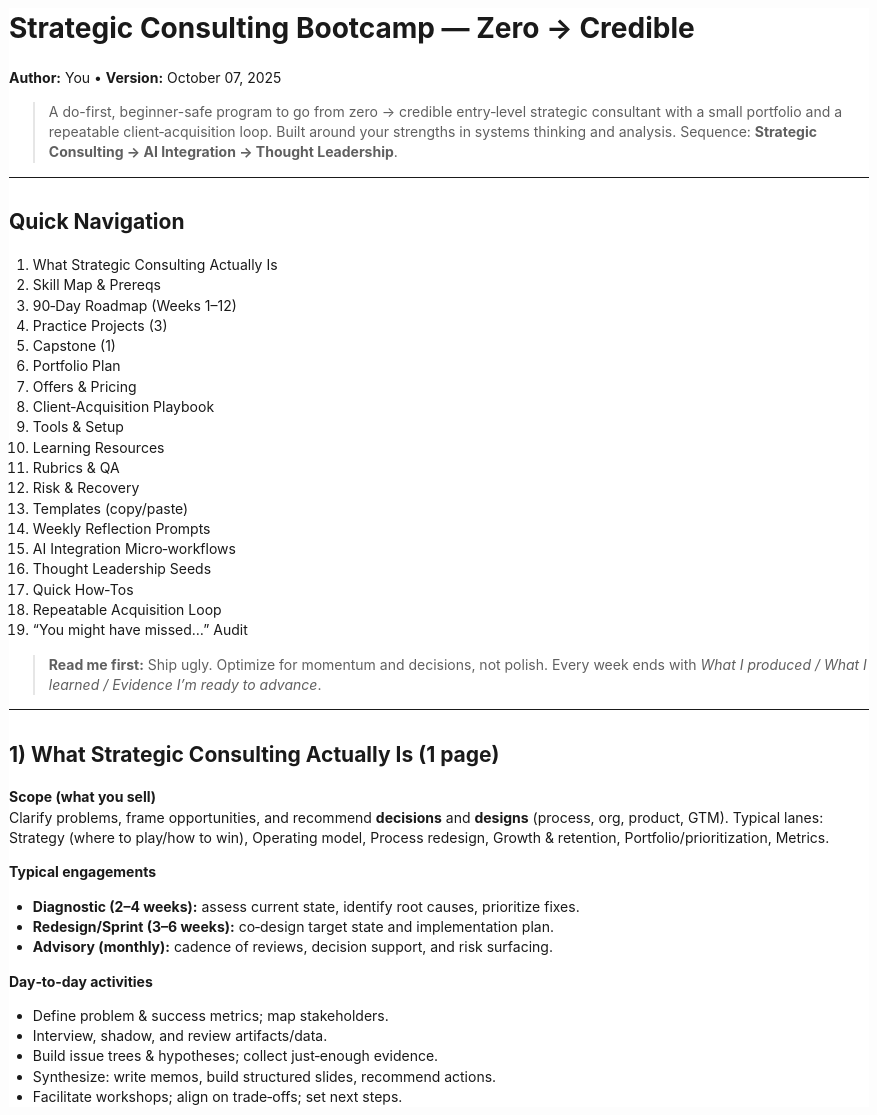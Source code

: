 # Strategic Consulting Bootcamp — Zero → Credible
**Author:** You • **Version:** October 07, 2025

> A do-first, beginner-safe program to go from zero → credible entry‑level strategic consultant with a small portfolio and a repeatable client‑acquisition loop. Built around your strengths in systems thinking and analysis. Sequence: **Strategic Consulting → AI Integration → Thought Leadership**.

---

## Quick Navigation
1. What Strategic Consulting Actually Is
2. Skill Map & Prereqs
3. 90‑Day Roadmap (Weeks 1–12)
4. Practice Projects (3)
5. Capstone (1)
6. Portfolio Plan
7. Offers & Pricing
8. Client‑Acquisition Playbook
9. Tools & Setup
10. Learning Resources
11. Rubrics & QA
12. Risk & Recovery
13. Templates (copy/paste)
14. Weekly Reflection Prompts
15. AI Integration Micro‑workflows
16. Thought Leadership Seeds
17. Quick How‑Tos
18. Repeatable Acquisition Loop
19. “You might have missed…” Audit

> **Read me first:** Ship ugly. Optimize for momentum and decisions, not polish. Every week ends with *What I produced / What I learned / Evidence I’m ready to advance*.

---

## 1) What Strategic Consulting Actually Is (1 page)

**Scope (what you sell)**  
Clarify problems, frame opportunities, and recommend **decisions** and **designs** (process, org, product, GTM). Typical lanes: Strategy (where to play/how to win), Operating model, Process redesign, Growth & retention, Portfolio/prioritization, Metrics.

**Typical engagements**
- **Diagnostic (2–4 weeks):** assess current state, identify root causes, prioritize fixes.
- **Redesign/Sprint (3–6 weeks):** co‑design target state and implementation plan.
- **Advisory (monthly):** cadence of reviews, decision support, and risk surfacing.

**Day‑to‑day activities**
- Define problem & success metrics; map stakeholders.
- Interview, shadow, and review artifacts/data.
- Build issue trees & hypotheses; collect just‑enough evidence.
- Synthesize: write memos, build structured slides, recommend actions.
- Facilitate workshops; align on trade‑offs; set next steps.

